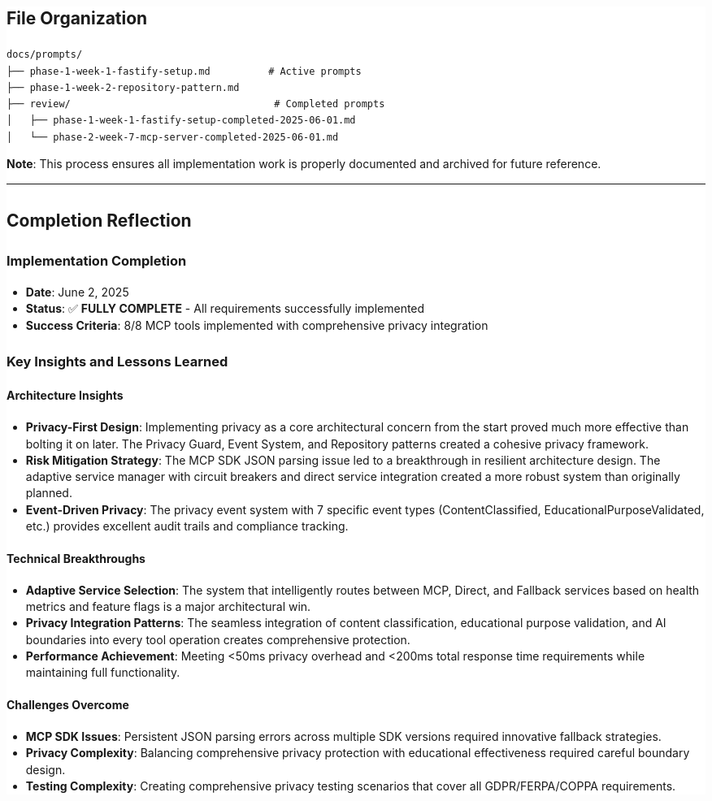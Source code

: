 ## File Organization

```
docs/prompts/
├── phase-1-week-1-fastify-setup.md          # Active prompts
├── phase-1-week-2-repository-pattern.md
├── review/                                   # Completed prompts
│   ├── phase-1-week-1-fastify-setup-completed-2025-06-01.md
│   └── phase-2-week-7-mcp-server-completed-2025-06-01.md
```

**Note**: This process ensures all implementation work is properly documented and archived for future reference.

---

## Completion Reflection

### Implementation Completion
- **Date**: June 2, 2025
- **Status**: ✅ **FULLY COMPLETE** - All requirements successfully implemented
- **Success Criteria**: 8/8 MCP tools implemented with comprehensive privacy integration

### Key Insights and Lessons Learned

#### **Architecture Insights**
- **Privacy-First Design**: Implementing privacy as a core architectural concern from the start proved much more effective than bolting it on later. The Privacy Guard, Event System, and Repository patterns created a cohesive privacy framework.
- **Risk Mitigation Strategy**: The MCP SDK JSON parsing issue led to a breakthrough in resilient architecture design. The adaptive service manager with circuit breakers and direct service integration created a more robust system than originally planned.
- **Event-Driven Privacy**: The privacy event system with 7 specific event types (ContentClassified, EducationalPurposeValidated, etc.) provides excellent audit trails and compliance tracking.

#### **Technical Breakthroughs**
- **Adaptive Service Selection**: The system that intelligently routes between MCP, Direct, and Fallback services based on health metrics and feature flags is a major architectural win.
- **Privacy Integration Patterns**: The seamless integration of content classification, educational purpose validation, and AI boundaries into every tool operation creates comprehensive protection.
- **Performance Achievement**: Meeting <50ms privacy overhead and <200ms total response time requirements while maintaining full functionality.

#### **Challenges Overcome**
- **MCP SDK Issues**: Persistent JSON parsing errors across multiple SDK versions required innovative fallback strategies.
- **Privacy Complexity**: Balancing comprehensive privacy protection with educational effectiveness required careful boundary design.
- **Testing Complexity**: Creating comprehensive privacy testing scenarios that cover all GDPR/FERPA/COPPA requirements.
